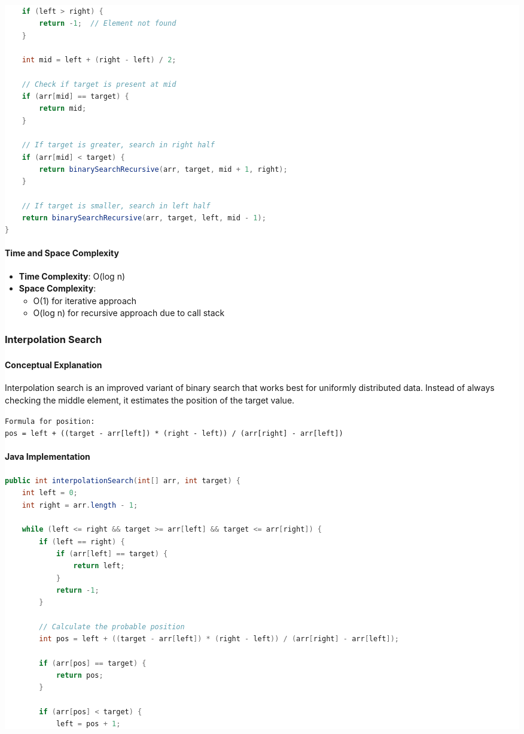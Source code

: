 ```java
    if (left > right) {
        return -1;  // Element not found
    }

    int mid = left + (right - left) / 2;

    // Check if target is present at mid
    if (arr[mid] == target) {
        return mid;
    }

    // If target is greater, search in right half
    if (arr[mid] < target) {
        return binarySearchRecursive(arr, target, mid + 1, right);
    }

    // If target is smaller, search in left half
    return binarySearchRecursive(arr, target, left, mid - 1);
}
```

#### Time and Space Complexity

- **Time Complexity**: O(log n)
- **Space Complexity**:
  - O(1) for iterative approach
  - O(log n) for recursive approach due to call stack

### Interpolation Search

#### Conceptual Explanation

Interpolation search is an improved variant of binary search that works best for uniformly distributed data. Instead of always checking the middle element, it estimates the position of the target value.

```
Formula for position:
pos = left + ((target - arr[left]) * (right - left)) / (arr[right] - arr[left])
```

#### Java Implementation

```java
public int interpolationSearch(int[] arr, int target) {
    int left = 0;
    int right = arr.length - 1;

    while (left <= right && target >= arr[left] && target <= arr[right]) {
        if (left == right) {
            if (arr[left] == target) {
                return left;
            }
            return -1;
        }

        // Calculate the probable position
        int pos = left + ((target - arr[left]) * (right - left)) / (arr[right] - arr[left]);

        if (arr[pos] == target) {
            return pos;
        }

        if (arr[pos] < target) {
            left = pos + 1;
```